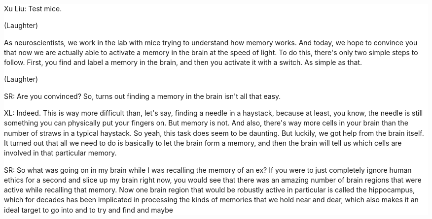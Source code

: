 Xu Liu: Test mice.

(Laughter)

As neuroscientists, we work
in the lab with mice
trying to understand how memory works.
And today, we hope
to convince you that now
we are actually able to activate
a memory in the brain
at the speed of light.
To do this, there&#39;s only two simple
steps to follow.
First, you find and label
a memory in the brain,
and then you activate it with a switch.
As simple as that.

(Laughter)


SR: Are you convinced?
So, turns out finding a memory
in the brain isn&#39;t all that easy.

XL: Indeed. This is way more
difficult than, let&#39;s say,
finding a needle in a haystack,
because at least, you know,
the needle is still something
you can physically put your fingers on.
But memory is not.
And also, there&#39;s way
more cells in your brain
than the number of straws
in a typical haystack.
So yeah, this task does
seem to be daunting.
But luckily, we got help
from the brain itself.
It turned out that all we need
to do is basically
to let the brain form a memory,
and then the brain will tell
us which cells are involved
in that particular memory.

SR: So what was going on in my brain
while I was recalling the memory of an ex?
If you were to just completely
ignore human ethics for a second
and slice up my brain right now,
you would see that there
was an amazing number
of brain regions that were active
while recalling that memory.
Now one brain region
that would be robustly active
in particular is called the hippocampus,
which for decades has
been implicated in processing
the kinds of memories
that we hold near and dear,
which also makes it
an ideal target to go into
and to try and find and maybe